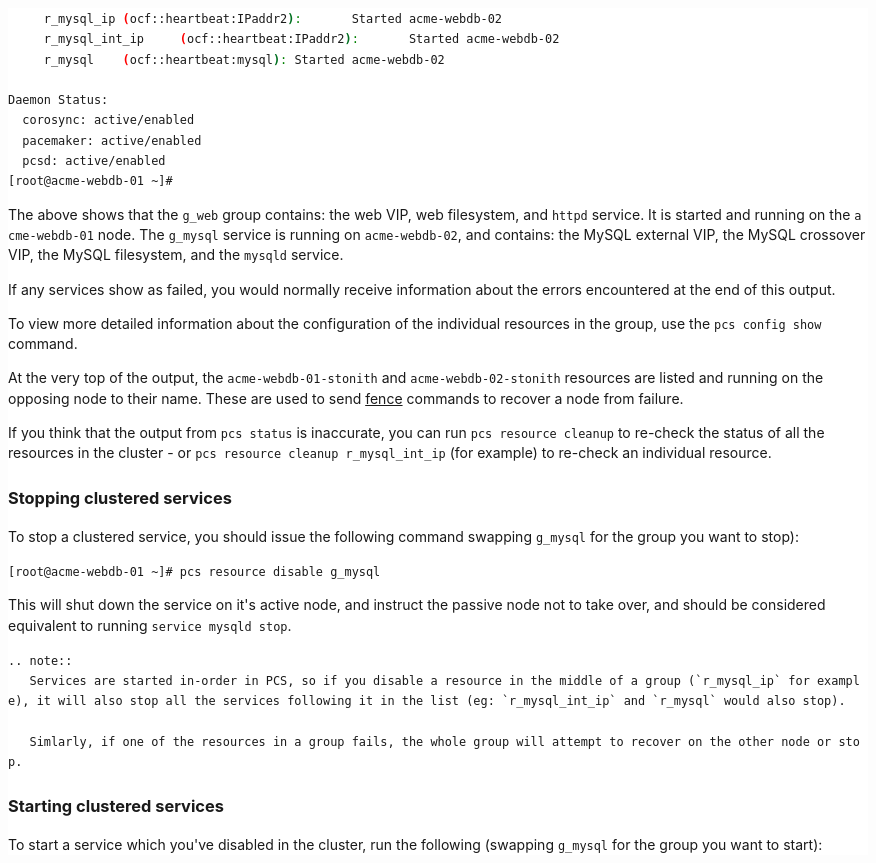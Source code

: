 ```bash
     r_mysql_ip (ocf::heartbeat:IPaddr2):       Started acme-webdb-02
     r_mysql_int_ip     (ocf::heartbeat:IPaddr2):       Started acme-webdb-02
     r_mysql    (ocf::heartbeat:mysql): Started acme-webdb-02

Daemon Status:
  corosync: active/enabled
  pacemaker: active/enabled
  pcsd: active/enabled
[root@acme-webdb-01 ~]#
```

The above shows that the `g_web` group contains: the web VIP, web filesystem, and `httpd` service. It is started and running on the `acme-webdb-01` node. The `g_mysql` service is running on `acme-webdb-02`, and contains: the MySQL external VIP, the MySQL crossover VIP, the MySQL filesystem, and the `mysqld` service.

If any services show as failed, you would normally receive information about the errors encountered at the end of this output.

To view more detailed information about the configuration of the individual resources in the group, use the `pcs config show` command.

At the very top of the output, the `acme-webdb-01-stonith` and `acme-webdb-02-stonith` resources are listed and running on the opposing node to their name. These are used to send [fence](fencing.html) commands to recover a node from failure.

If you think that the output from `pcs status` is inaccurate, you can run `pcs resource cleanup` to re-check the status of all the resources in the cluster - or `pcs resource cleanup r_mysql_int_ip` (for example) to re-check an individual resource.

### Stopping clustered services

To stop a clustered service, you should issue the following command swapping `g_mysql` for the group you want to stop):

```bash
[root@acme-webdb-01 ~]# pcs resource disable g_mysql
```

This will shut down the service on it's active node, and instruct the passive node not to take over, and should be considered equivalent to running `service mysqld stop`.

```eval_rst
.. note::
   Services are started in-order in PCS, so if you disable a resource in the middle of a group (`r_mysql_ip` for example), it will also stop all the services following it in the list (eg: `r_mysql_int_ip` and `r_mysql` would also stop).

   Simlarly, if one of the resources in a group fails, the whole group will attempt to recover on the other node or stop.
```

### Starting clustered services

To start a service which you've disabled in the cluster, run the following (swapping `g_mysql` for the group you want to start):
